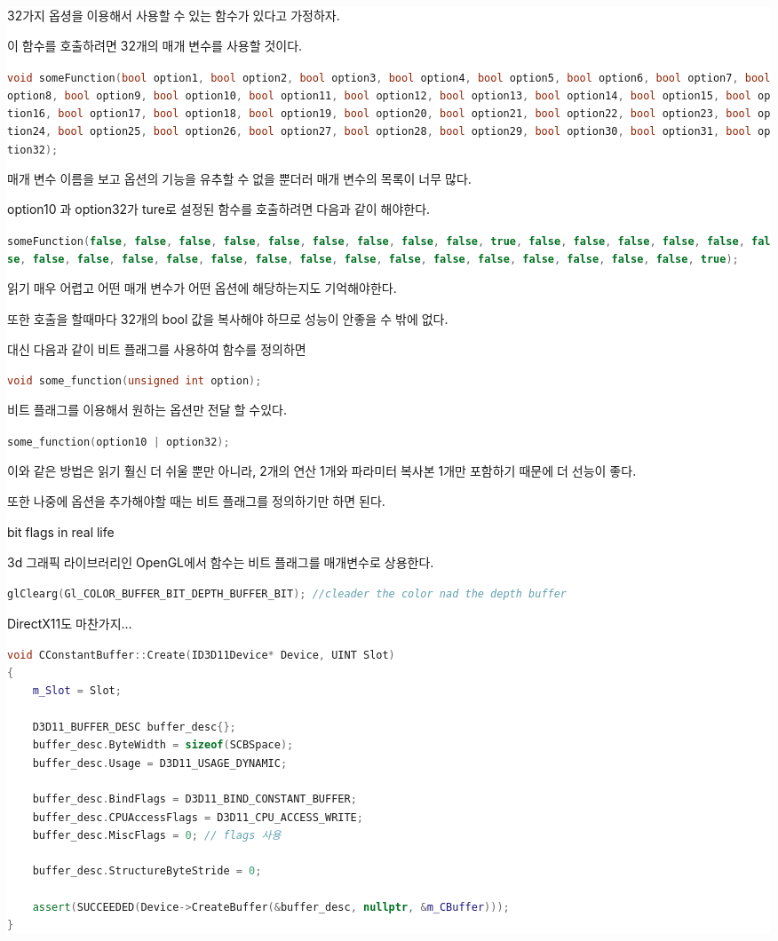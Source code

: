 32가지 옵셩을 이용해서 사용할 수 있는 함수가 있다고 가정하자.

이 함수를 호출하려면 32개의 매개 변수를 사용할 것이다.

```cpp
void someFunction(bool option1, bool option2, bool option3, bool option4, bool option5, bool option6, bool option7, bool option8, bool option9, bool option10, bool option11, bool option12, bool option13, bool option14, bool option15, bool option16, bool option17, bool option18, bool option19, bool option20, bool option21, bool option22, bool option23, bool option24, bool option25, bool option26, bool option27, bool option28, bool option29, bool option30, bool option31, bool option32);

```

매개 변수 이름을 보고 옵션의 기능을 유추할 수 없을 뿐더러 매개 변수의 목록이 너무 많다.

option10 과 option32가 ture로 설정된 함수를 호출하려면 다음과 같이 해야한다.

```cpp
someFunction(false, false, false, false, false, false, false, false, false, true, false, false, false, false, false, false, false, false, false, false, false, false, false, false, false, false, false, false, false, false, false, true);

```

읽기 매우 어렵고 어떤 매개 변수가 어떤 옵션에 해당하는지도 기억해야한다.

또한 호출을 할때마다 32개의 bool 값을 복사해야 하므로 성능이 안좋을 수 밖에 없다.



대신 다음과 같이 비트 플래그를 사용하여 함수를 정의하면

```cpp
void some_function(unsigned int option);
```

비트 플래그를 이용해서 원하는 옵션만 전달 할 수있다.

```cpp
some_function(option10 | option32);
```

이와 같은 방법은 읽기 훨신 더 쉬울 뿐만 아니라, 2개의 연산 1개와 파라미터 복사본 1개만 포함하기 때문에 더 선능이 좋다.

또한 나중에 옵션을 추가해야할 때는 비트 플래그를 정의하기만 하면 된다.





bit flags in real life

3d 그래픽 라이브러리인 OpenGL에서 함수는 비트 플래그를 매개변수로 상용한다.

```cpp
glClearg(Gl_COLOR_BUFFER_BIT_DEPTH_BUFFER_BIT); //cleader the color nad the depth buffer
```

DirectX11도 마찬가지...

```cpp
void CConstantBuffer::Create(ID3D11Device* Device, UINT Slot)
{
	m_Slot = Slot;

	D3D11_BUFFER_DESC buffer_desc{};
	buffer_desc.ByteWidth = sizeof(SCBSpace);
	buffer_desc.Usage = D3D11_USAGE_DYNAMIC;
    
	buffer_desc.BindFlags = D3D11_BIND_CONSTANT_BUFFER; 
	buffer_desc.CPUAccessFlags = D3D11_CPU_ACCESS_WRITE;
	buffer_desc.MiscFlags = 0; // flags 사용
    
	buffer_desc.StructureByteStride = 0;

	assert(SUCCEEDED(Device->CreateBuffer(&buffer_desc, nullptr, &m_CBuffer)));
}
```
